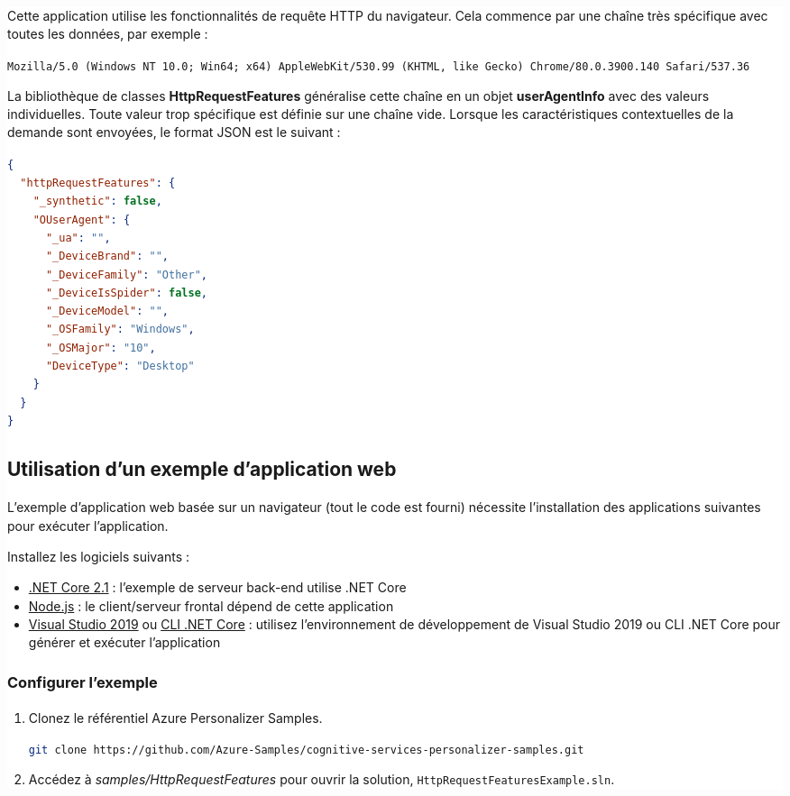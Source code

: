 Cette application utilise les fonctionnalités de requête HTTP du navigateur. Cela commence par une chaîne très spécifique avec toutes les données, par exemple :

```http
Mozilla/5.0 (Windows NT 10.0; Win64; x64) AppleWebKit/530.99 (KHTML, like Gecko) Chrome/80.0.3900.140 Safari/537.36
```

La bibliothèque de classes **HttpRequestFeatures** généralise cette chaîne en un objet **userAgentInfo** avec des valeurs individuelles. Toute valeur trop spécifique est définie sur une chaîne vide. Lorsque les caractéristiques contextuelles de la demande sont envoyées, le format JSON est le suivant :

```JSON
{
  "httpRequestFeatures": {
    "_synthetic": false,
    "OUserAgent": {
      "_ua": "",
      "_DeviceBrand": "",
      "_DeviceFamily": "Other",
      "_DeviceIsSpider": false,
      "_DeviceModel": "",
      "_OSFamily": "Windows",
      "_OSMajor": "10",
      "DeviceType": "Desktop"
    }
  }
}
```


## <a name="using-sample-web-app"></a>Utilisation d’un exemple d’application web

L’exemple d’application web basée sur un navigateur (tout le code est fourni) nécessite l’installation des applications suivantes pour exécuter l’application.

Installez les logiciels suivants :

* [.NET Core 2.1](https://dotnet.microsoft.com/download/dotnet-core/2.1) : l’exemple de serveur back-end utilise .NET Core
* [Node.js](https://nodejs.org/) : le client/serveur frontal dépend de cette application
* [Visual Studio 2019](https://visualstudio.microsoft.com/vs/) ou [CLI .NET Core](/dotnet/core/tools/) : utilisez l’environnement de développement de Visual Studio 2019 ou CLI .NET Core pour générer et exécuter l’application

### <a name="set-up-the-sample"></a>Configurer l’exemple
1. Clonez le référentiel Azure Personalizer Samples.

    ```bash
    git clone https://github.com/Azure-Samples/cognitive-services-personalizer-samples.git
    ```

1. Accédez à _samples/HttpRequestFeatures_ pour ouvrir la solution, `HttpRequestFeaturesExample.sln`.
